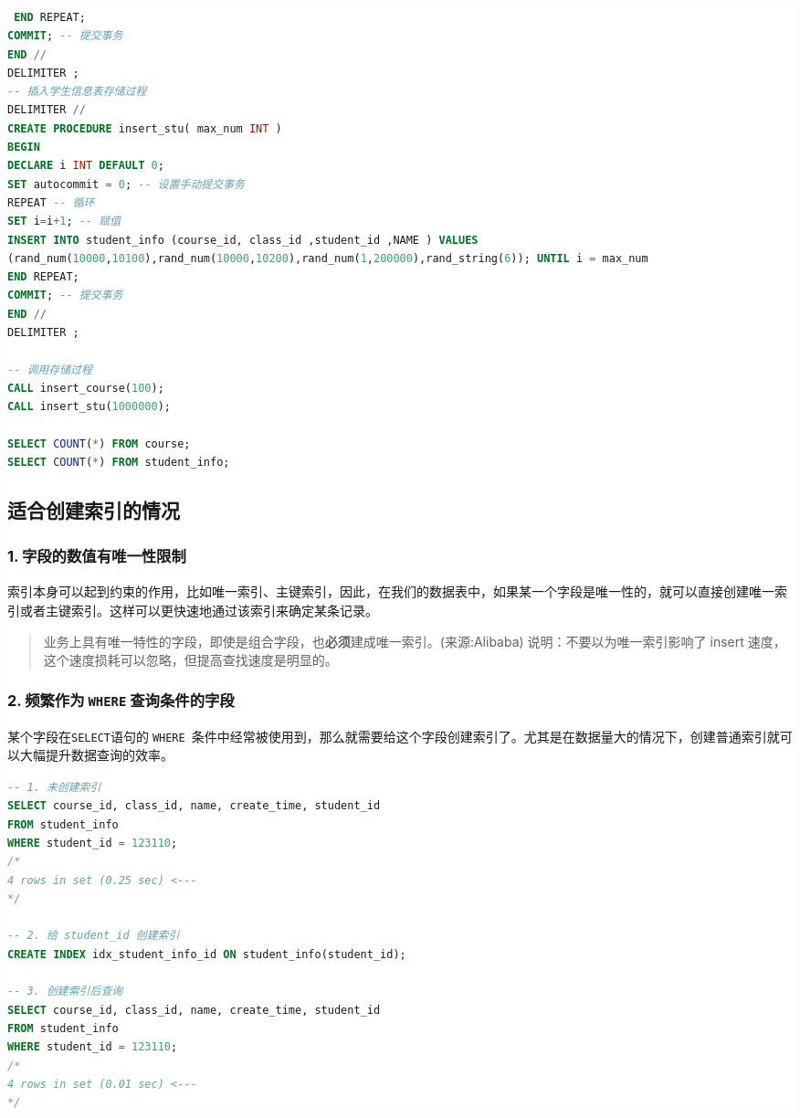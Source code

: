 ```sql
 END REPEAT;
COMMIT; -- 提交事务 
END //
DELIMITER ;
-- 插入学生信息表存储过程
DELIMITER //
CREATE PROCEDURE insert_stu( max_num INT ) 
BEGIN
DECLARE i INT DEFAULT 0;
SET autocommit = 0; -- 设置手动提交事务
REPEAT -- 循环
SET i=i+1; -- 赋值
INSERT INTO student_info (course_id, class_id ,student_id ,NAME ) VALUES
(rand_num(10000,10100),rand_num(10000,10200),rand_num(1,200000),rand_string(6)); UNTIL i = max_num
END REPEAT;
COMMIT; -- 提交事务
END //
DELIMITER ;

-- 调用存储过程
CALL insert_course(100);
CALL insert_stu(1000000);

SELECT COUNT(*) FROM course;
SELECT COUNT(*) FROM student_info;
```
## 适合创建索引的情况

### 1. 字段的数值有唯一性限制

索引本身可以起到约束的作用，比如唯一索引、主键索引，因此，在我们的数据表中，如果某一个字段是唯一性的，就可以直接创建唯一索引或者主键索引。这样可以更快速地通过该索引来确定某条记录。

> 业务上具有唯一特性的字段，即使是组合字段，也**必须**建成唯一索引。(来源:Alibaba) 
> 说明：不要以为唯一索引影响了 insert 速度，这个速度损耗可以忽略，但提高查找速度是明显的。

### 2. 频繁作为 `WHERE` 查询条件的字段

某个字段在`SELECT`语句的 `WHERE `条件中经常被使用到，那么就需要给这个字段创建索引了。尤其是在数据量大的情况下，创建普通索引就可以大幅提升数据查询的效率。

```sql
-- 1. 未创建索引
SELECT course_id, class_id, name, create_time, student_id
FROM student_info
WHERE student_id = 123110;
/*
4 rows in set (0.25 sec) <---
*/

-- 2. 给 student_id 创建索引
CREATE INDEX idx_student_info_id ON student_info(student_id);

-- 3. 创建索引后查询
SELECT course_id, class_id, name, create_time, student_id
FROM student_info
WHERE student_id = 123110;
/*
4 rows in set (0.01 sec) <---
*/

```
